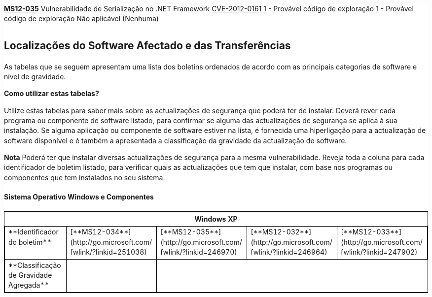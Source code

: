</tr>
<tr class="even">
<td style="border:1px solid black;"><a href="http://go.microsoft.com/fwlink/?linkid=246970"><strong>MS12-035</strong></a></td>
<td style="border:1px solid black;">Vulnerabilidade de Serialização no .NET Framework</td>
<td style="border:1px solid black;"><a href="http://www.cve.mitre.org/cgi-bin/cvename.cgi?name=cve-2012-0161">CVE-2012-0161</a></td>
<td style="border:1px solid black;"><a href="http://technet.microsoft.com/en-us/security/cc998259.aspx">1</a> - Provável código de exploração</td>
<td style="border:1px solid black;"><a href="http://technet.microsoft.com/en-us/security/cc998259.aspx">1</a> - Provável código de exploração</td>
<td style="border:1px solid black;">Não aplicável</td>
<td style="border:1px solid black;">(Nenhuma)</td>
</tr>
</tbody>
</table>
  
Localizações do Software Afectado e das Transferências  
------------------------------------------------------
  
<span></span>
As tabelas que se seguem apresentam uma lista dos boletins ordenados de acordo com as principais categorias de software e nível de gravidade.
  
**Como utilizar estas tabelas?**
  
Utilize estas tabelas para saber mais sobre as actualizações de segurança que poderá ter de instalar. Deverá rever cada programa ou componente de software listado, para confirmar se alguma das actualizações de segurança se aplica à sua instalação. Se alguma aplicação ou componente de software estiver na lista, é fornecida uma hiperligação para a actualização de software disponível e é também a apresentada a classificação da gravidade da actualização de software.
  
**Nota** Poderá ter que instalar diversas actualizações de segurança para a mesma vulnerabilidade. Reveja toda a coluna para cada identificador de boletim listado, para verificar quais as actualizações que tem que instalar, com base nos programas ou componentes que tem instalados no seu sistema.
  
#### Sistema Operativo Windows e Componentes

 
<table style="border:1px solid black;">
<tr>
<th colspan="5">
Windows XP  
</th>
</tr>
<tr>
<td style="border:1px solid black;">
**Identificador do boletim**
</td>
<td style="border:1px solid black;">
[**MS12-034**](http://go.microsoft.com/fwlink/?linkid=251038)
</td>
<td style="border:1px solid black;">
[**MS12-035**](http://go.microsoft.com/fwlink/?linkid=246970)
</td>
<td style="border:1px solid black;">
[**MS12-032**](http://go.microsoft.com/fwlink/?linkid=246964)
</td>
<td style="border:1px solid black;">
[**MS12-033**](http://go.microsoft.com/fwlink/?linkid=247902)
</td>
</tr>
<tr class="alternateRow">
<td style="border:1px solid black;">
**Classificação de Gravidade Agregada**
</td>
<td style="border:1px solid black;">